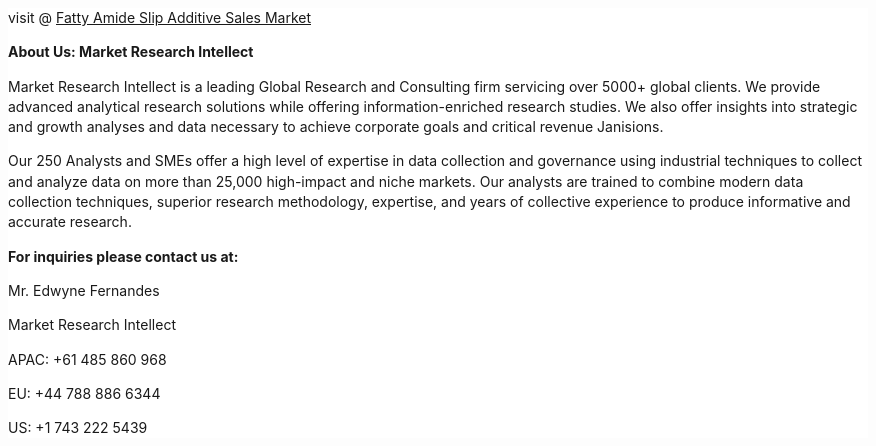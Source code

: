 visit&nbsp;@</strong>&nbsp;</span><span class="font-[700]"><a href="https://www.marketresearchintellect.com/product/global-fatty-amide-slip-additive-sales-market/?utm_source=Linkedin&utm_medium=026" target="_blank" data-tracking-control-name="article-ssr-frontend-pulse_little-text-block" data-tracking-will-navigate="" data-test-link="">Fatty Amide Slip Additive Sales Market</a></span></p><p><strong><span class="font-[700]">About Us: Market Research Intellect</span></strong></p><p><span class="">Market Research Intellect is a leading Global Research and Consulting firm servicing over 5000+ global clients. We provide advanced analytical research solutions while offering information-enriched research studies.&nbsp;</span>We also offer insights into strategic and growth analyses and data necessary to achieve corporate goals and critical revenue Janisions.</p><p><span class="">Our 250 Analysts and SMEs offer a high level of expertise in data collection and governance using industrial techniques to collect and analyze data on more than 25,000 high-impact and niche markets. Our analysts are trained to combine modern data collection techniques, superior research methodology, expertise, and years of collective experience to produce informative and accurate research.</span></p><p><strong>For inquiries please contact us at:</strong></p><p>Mr. Edwyne Fernandes</p><p>Market Research Intellect</p><p>APAC: +61 485 860 968</p><p>EU: +44 788 886 6344</p><p>US: +1 743 222 5439</p>
